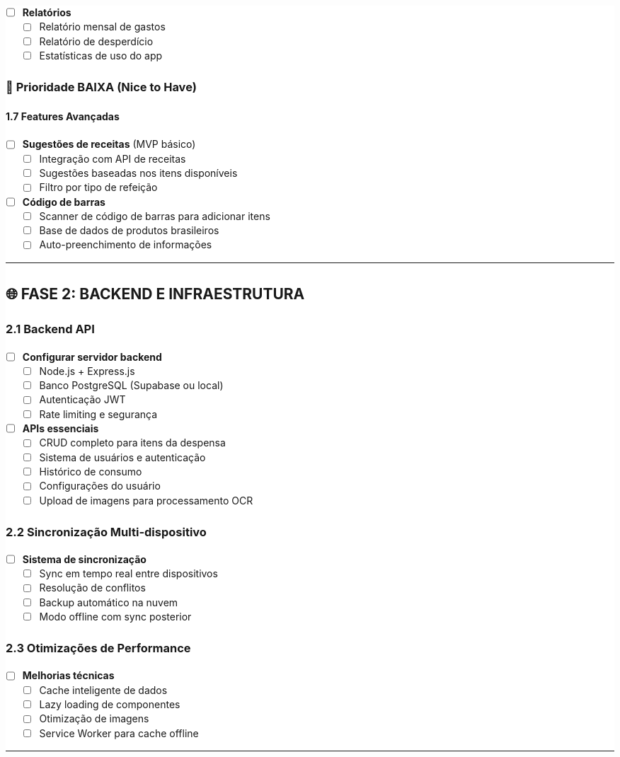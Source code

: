 - [ ] **Relatórios**
  - [ ] Relatório mensal de gastos
  - [ ] Relatório de desperdício
  - [ ] Estatísticas de uso do app

### 🔧 **Prioridade BAIXA (Nice to Have)**

#### **1.7 Features Avançadas**
- [ ] **Sugestões de receitas** (MVP básico)
  - [ ] Integração com API de receitas
  - [ ] Sugestões baseadas nos itens disponíveis
  - [ ] Filtro por tipo de refeição

- [ ] **Código de barras**
  - [ ] Scanner de código de barras para adicionar itens
  - [ ] Base de dados de produtos brasileiros
  - [ ] Auto-preenchimento de informações

---

## 🌐 **FASE 2: BACKEND E INFRAESTRUTURA**

### **2.1 Backend API**
- [ ] **Configurar servidor backend**
  - [ ] Node.js + Express.js
  - [ ] Banco PostgreSQL (Supabase ou local)
  - [ ] Autenticação JWT
  - [ ] Rate limiting e segurança

- [ ] **APIs essenciais**
  - [ ] CRUD completo para itens da despensa
  - [ ] Sistema de usuários e autenticação
  - [ ] Histórico de consumo
  - [ ] Configurações do usuário
  - [ ] Upload de imagens para processamento OCR

### **2.2 Sincronização Multi-dispositivo**
- [ ] **Sistema de sincronização**
  - [ ] Sync em tempo real entre dispositivos
  - [ ] Resolução de conflitos
  - [ ] Backup automático na nuvem
  - [ ] Modo offline com sync posterior

### **2.3 Otimizações de Performance**
- [ ] **Melhorias técnicas**
  - [ ] Cache inteligente de dados
  - [ ] Lazy loading de componentes
  - [ ] Otimização de imagens
  - [ ] Service Worker para cache offline

---
